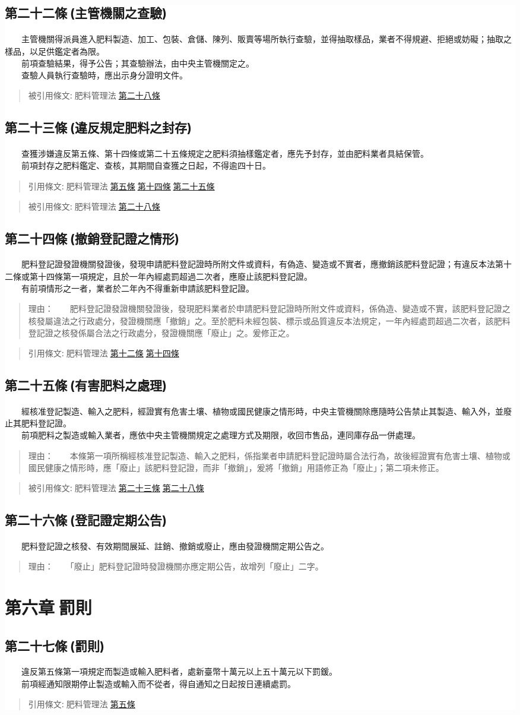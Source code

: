 

第二十二條 (主管機關之查驗)
---------------------------
　　主管機關得派員進入肥料製造、加工、包裝、倉儲、陳列、販賣等場所執行查驗，並得抽取樣品，業者不得規避、拒絕或妨礙；抽取之樣品，以足供鑑定者為限。  
　　前項查驗結果，得予公告；其查驗辦法，由中央主管機關定之。  
　　查驗人員執行查驗時，應出示身分證明文件。  
> 被引用條文: 肥料管理法 [第二十八條](../../農業/農糧/肥料管理法.md#第二十八條-罰則)



第二十三條 (違反規定肥料之封存)
-------------------------------
　　查獲涉嫌違反第五條、第十四條或第二十五條規定之肥料須抽樣鑑定者，應先予封存，並由肥料業者具結保管。  
　　前項封存之肥料鑑定、查核，其期間自查獲之日起，不得逾四十日。  
> 引用條文: 肥料管理法 [第五條](../../農業/農糧/肥料管理法.md#第五條-肥料登記證之申請、程序及發證) [第十四條](../../農業/農糧/肥料管理法.md#第十四條-肥料之品質及檢驗) [第二十五條](../../農業/農糧/肥料管理法.md#第二十五條-有害肥料之處理)

> 被引用條文: 肥料管理法 [第二十八條](../../農業/農糧/肥料管理法.md#第二十八條-罰則)



第二十四條 (撤銷登記證之情形)
-----------------------------
　　肥料登記證發證機關發證後，發現申請肥料登記證時所附文件或資料，有偽造、變造或不實者，應撤銷該肥料登記證；有違反本法第十二條或第十四條第一項規定，且於一年內經處罰超過二次者，應廢止該肥料登記證。  
　　有前項情形之一者，業者於二年內不得重新申請該肥料登記證。  
> 理由：　　肥料登記證發證機關發證後，發現肥料業者於申請肥料登記證時所附文件或資料，係偽造、變造或不實，該肥料登記證之核發屬違法之行政處分，發證機關應「撤銷」之。至於肥料未經包裝、標示或品質違反本法規定，一年內經處罰超過二次者，該肥料登記證之核發係屬合法之行政處分，發證機關應「廢止」之。爰修正之。

> 引用條文: 肥料管理法 [第十二條](../../農業/農糧/肥料管理法.md#第十二條-包裝及標示) [第十四條](../../農業/農糧/肥料管理法.md#第十四條-肥料之品質及檢驗)



第二十五條 (有害肥料之處理)
---------------------------
　　經核准登記製造、輸入之肥料，經證實有危害土壤、植物或國民健康之情形時，中央主管機關除應隨時公告禁止其製造、輸入外，並廢止其肥料登記證。  
　　前項肥料之製造或輸入業者，應依中央主管機關規定之處理方式及期限，收回市售品，連同庫存品一併處理。  
> 理由：　　本條第一項所稱經核准登記製造、輸入之肥料，係指業者申請肥料登記證時屬合法行為，故後經證實有危害土壤、植物或國民健康之情形時，應「廢止」該肥料登記證，而非「撤銷」，爰將「撤銷」用語修正為「廢止」；第二項未修正。

> 被引用條文: 肥料管理法 [第二十三條](../../農業/農糧/肥料管理法.md#第二十三條-違反規定肥料之封存) [第二十八條](../../農業/農糧/肥料管理法.md#第二十八條-罰則)



第二十六條 (登記證定期公告)
---------------------------
　　肥料登記證之核發、有效期間展延、註銷、撤銷或廢止，應由發證機關定期公告之。  
> 理由：　　「廢止」肥料登記證時發證機關亦應定期公告，故增列「廢止」二字。



第六章  罰則
============
第二十七條 (罰則)
-----------------
　　違反第五條第一項規定而製造或輸入肥料者，處新臺幣十萬元以上五十萬元以下罰鍰。  
　　前項經通知限期停止製造或輸入而不從者，得自通知之日起按日連續處罰。  
> 引用條文: 肥料管理法 [第五條](../../農業/農糧/肥料管理法.md#第五條-肥料登記證之申請、程序及發證)
